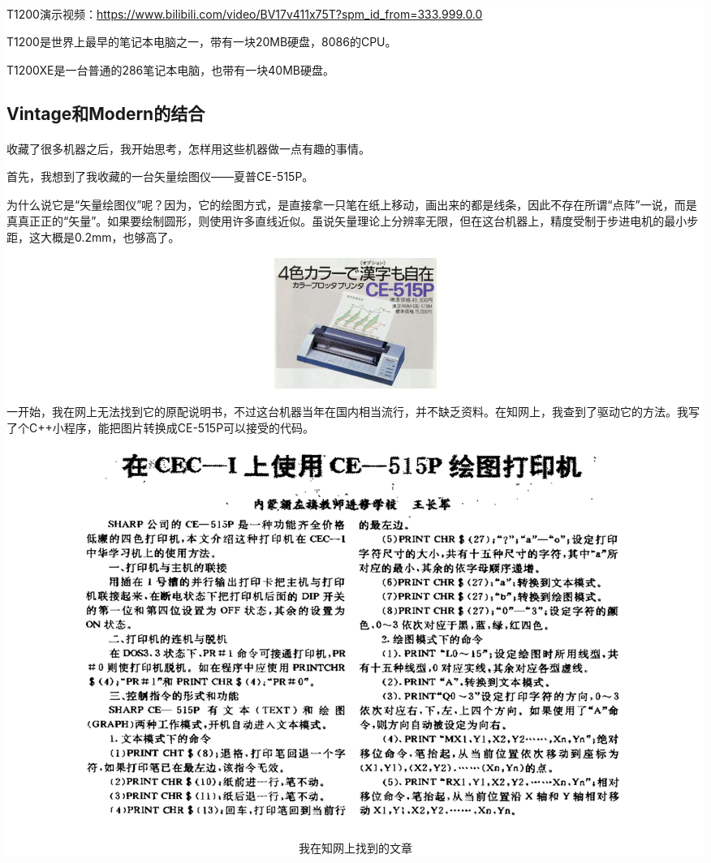 T1200演示视频：<https://www.bilibili.com/video/BV17v411x75T?spm_id_from=333.999.0.0>

T1200是世界上最早的笔记本电脑之一，带有一块20MB硬盘，8086的CPU。

T1200XE是一台普通的286笔记本电脑，也带有一块40MB硬盘。

## Vintage和Modern的结合

收藏了很多机器之后，我开始思考，怎样用这些机器做一点有趣的事情。

首先，我想到了我收藏的一台矢量绘图仪——夏普CE-515P。

为什么说它是“矢量绘图仪”呢？因为，它的绘图方式，是直接拿一只笔在纸上移动，画出来的都是线条，因此不存在所谓“点阵”一说，而是真真正正的“矢量”。如果要绘制圆形，则使用许多直线近似。虽说矢量理论上分辨率无限，但在这台机器上，精度受制于步进电机的最小步距，这大概是0.2mm，也够高了。

<div align="center">
    <img src="../images/dnbwg/the_fun_of_collecting_28.jpg" alt=""/>
</div>

一开始，我在网上无法找到它的原配说明书，不过这台机器当年在国内相当流行，并不缺乏资料。在知网上，我查到了驱动它的方法。我写了个C++小程序，能把图片转换成CE-515P可以接受的代码。

<div align="center">
    <a href="../images/dnbwg/the_fun_of_collecting_29.png">
        <img src="../images/dnbwg/the_fun_of_collecting_29.png" alt="我在知网上找到的文章"/>
    </a>
    <p>我在知网上找到的文章</p>
</div>
